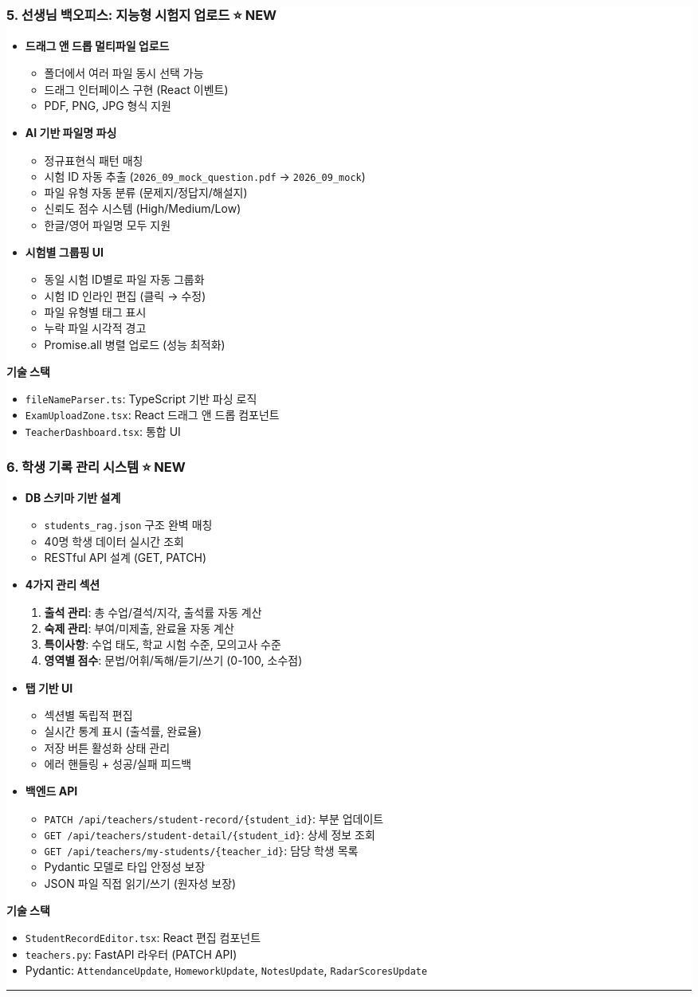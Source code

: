 ### **5. 선생님 백오피스: 지능형 시험지 업로드** ⭐ NEW
- **드래그 앤 드롭 멀티파일 업로드**
  - 폴더에서 여러 파일 동시 선택 가능
  - 드래그 인터페이스 구현 (React 이벤트)
  - PDF, PNG, JPG 형식 지원

- **AI 기반 파일명 파싱**
  - 정규표현식 패턴 매칭
  - 시험 ID 자동 추출 (`2026_09_mock_question.pdf` → `2026_09_mock`)
  - 파일 유형 자동 분류 (문제지/정답지/해설지)
  - 신뢰도 점수 시스템 (High/Medium/Low)
  - 한글/영어 파일명 모두 지원

- **시험별 그룹핑 UI**
  - 동일 시험 ID별로 파일 자동 그룹화
  - 시험 ID 인라인 편집 (클릭 → 수정)
  - 파일 유형별 태그 표시
  - 누락 파일 시각적 경고
  - Promise.all 병렬 업로드 (성능 최적화)

**기술 스택**
- `fileNameParser.ts`: TypeScript 기반 파싱 로직
- `ExamUploadZone.tsx`: React 드래그 앤 드롭 컴포넌트
- `TeacherDashboard.tsx`: 통합 UI

### **6. 학생 기록 관리 시스템** ⭐ NEW
- **DB 스키마 기반 설계**
  - `students_rag.json` 구조 완벽 매칭
  - 40명 학생 데이터 실시간 조회
  - RESTful API 설계 (GET, PATCH)

- **4가지 관리 섹션**
  1. **출석 관리**: 총 수업/결석/지각, 출석률 자동 계산
  2. **숙제 관리**: 부여/미제출, 완료율 자동 계산
  3. **특이사항**: 수업 태도, 학교 시험 수준, 모의고사 수준
  4. **영역별 점수**: 문법/어휘/독해/듣기/쓰기 (0-100, 소수점)

- **탭 기반 UI**
  - 섹션별 독립적 편집
  - 실시간 통계 표시 (출석률, 완료율)
  - 저장 버튼 활성화 상태 관리
  - 에러 핸들링 + 성공/실패 피드백

- **백엔드 API**
  - `PATCH /api/teachers/student-record/{student_id}`: 부분 업데이트
  - `GET /api/teachers/student-detail/{student_id}`: 상세 정보 조회
  - `GET /api/teachers/my-students/{teacher_id}`: 담당 학생 목록
  - Pydantic 모델로 타입 안정성 보장
  - JSON 파일 직접 읽기/쓰기 (원자성 보장)

**기술 스택**
- `StudentRecordEditor.tsx`: React 편집 컴포넌트
- `teachers.py`: FastAPI 라우터 (PATCH API)
- Pydantic: `AttendanceUpdate`, `HomeworkUpdate`, `NotesUpdate`, `RadarScoresUpdate`

---